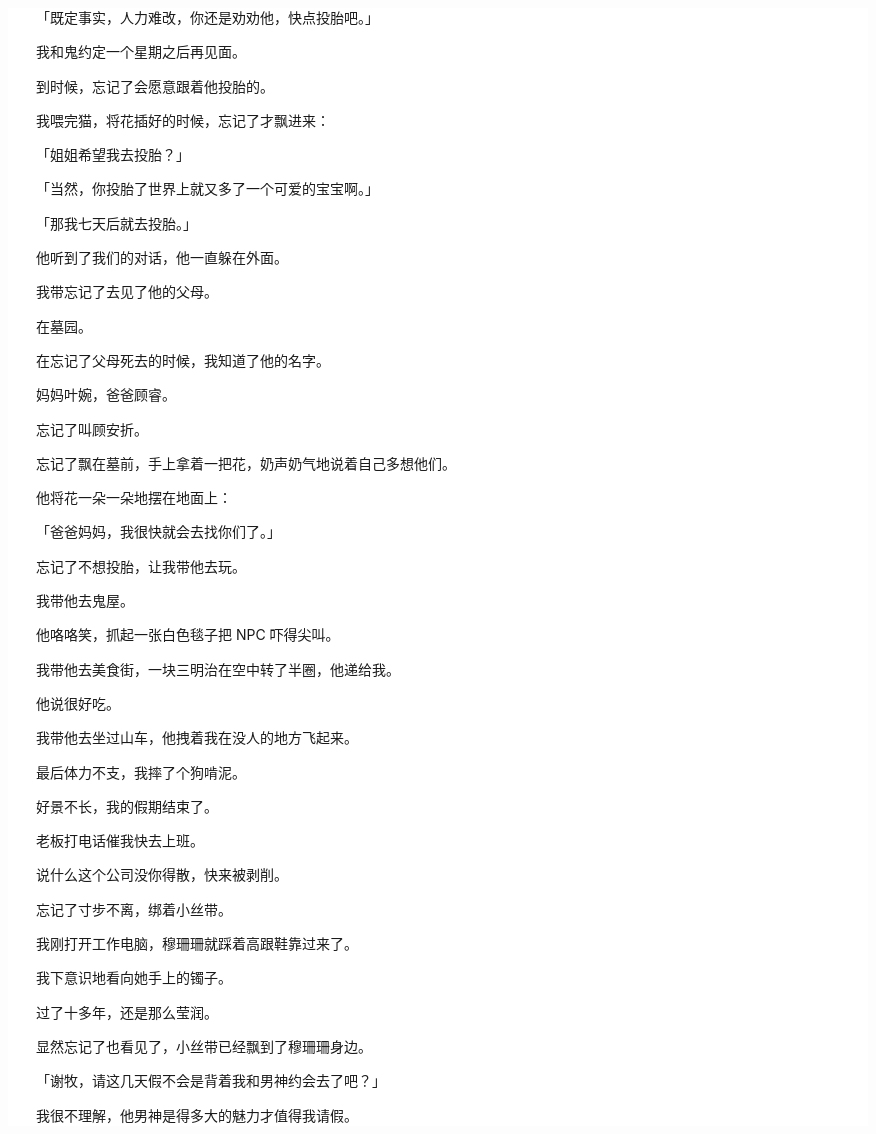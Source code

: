 &emsp;&emsp;「既定事实，人力难改，你还是劝劝他，快点投胎吧。」  
  
&emsp;&emsp;我和鬼约定一个星期之后再见面。  
  
&emsp;&emsp;到时候，忘记了会愿意跟着他投胎的。  
  
&emsp;&emsp;我喂完猫，将花插好的时候，忘记了才飘进来：  
  
&emsp;&emsp;「姐姐希望我去投胎？」  
  
&emsp;&emsp;「当然，你投胎了世界上就又多了一个可爱的宝宝啊。」  
  
&emsp;&emsp;「那我七天后就去投胎。」  
  
&emsp;&emsp;他听到了我们的对话，他一直躲在外面。  
  
&emsp;&emsp;我带忘记了去见了他的父母。  
  
&emsp;&emsp;在墓园。  
  
&emsp;&emsp;在忘记了父母死去的时候，我知道了他的名字。  
  
&emsp;&emsp;妈妈叶婉，爸爸顾睿。  
  
&emsp;&emsp;忘记了叫顾安折。  
  
&emsp;&emsp;忘记了飘在墓前，手上拿着一把花，奶声奶气地说着自己多想他们。  
  
&emsp;&emsp;他将花一朵一朵地摆在地面上：  
  
&emsp;&emsp;「爸爸妈妈，我很快就会去找你们了。」  
  
&emsp;&emsp;忘记了不想投胎，让我带他去玩。  
  
&emsp;&emsp;我带他去鬼屋。  
  
&emsp;&emsp;他咯咯笑，抓起一张白色毯子把 NPC 吓得尖叫。  
  
&emsp;&emsp;我带他去美食街，一块三明治在空中转了半圈，他递给我。  
  
&emsp;&emsp;他说很好吃。  
  
&emsp;&emsp;我带他去坐过山车，他拽着我在没人的地方飞起来。  
  
&emsp;&emsp;最后体力不支，我摔了个狗啃泥。  
  
&emsp;&emsp;好景不长，我的假期结束了。  
  
&emsp;&emsp;老板打电话催我快去上班。  
  
&emsp;&emsp;说什么这个公司没你得散，快来被剥削。  
  
&emsp;&emsp;忘记了寸步不离，绑着小丝带。  
  
&emsp;&emsp;我刚打开工作电脑，穆珊珊就踩着高跟鞋靠过来了。  
  
&emsp;&emsp;我下意识地看向她手上的镯子。  
  
&emsp;&emsp;过了十多年，还是那么莹润。  
  
&emsp;&emsp;显然忘记了也看见了，小丝带已经飘到了穆珊珊身边。  
  
&emsp;&emsp;「谢牧，请这几天假不会是背着我和男神约会去了吧？」  
  
&emsp;&emsp;我很不理解，他男神是得多大的魅力才值得我请假。  
  